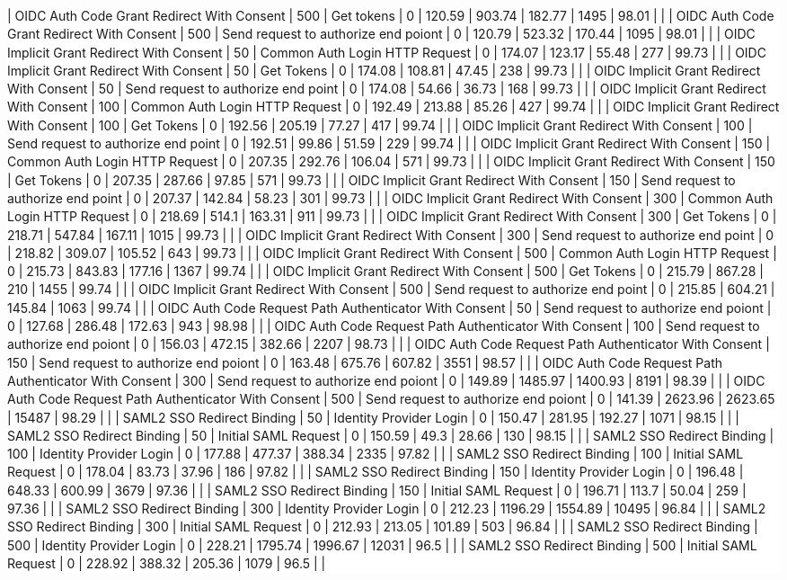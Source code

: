 |  OIDC Auth Code Grant Redirect With Consent | 500 | Get tokens | 0 | 120.59 | 903.74 | 182.77 | 1495 | 98.01 |  |
|  OIDC Auth Code Grant Redirect With Consent | 500 | Send request to authorize end poiont | 0 | 120.79 | 523.32 | 170.44 | 1095 | 98.01 |  |
|  OIDC Implicit Grant Redirect With Consent | 50 | Common Auth Login HTTP Request | 0 | 174.07 | 123.17 | 55.48 | 277 | 99.73 |  |
|  OIDC Implicit Grant Redirect With Consent | 50 | Get Tokens | 0 | 174.08 | 108.81 | 47.45 | 238 | 99.73 |  |
|  OIDC Implicit Grant Redirect With Consent | 50 | Send request to authorize end point | 0 | 174.08 | 54.66 | 36.73 | 168 | 99.73 |  |
|  OIDC Implicit Grant Redirect With Consent | 100 | Common Auth Login HTTP Request | 0 | 192.49 | 213.88 | 85.26 | 427 | 99.74 |  |
|  OIDC Implicit Grant Redirect With Consent | 100 | Get Tokens | 0 | 192.56 | 205.19 | 77.27 | 417 | 99.74 |  |
|  OIDC Implicit Grant Redirect With Consent | 100 | Send request to authorize end point | 0 | 192.51 | 99.86 | 51.59 | 229 | 99.74 |  |
|  OIDC Implicit Grant Redirect With Consent | 150 | Common Auth Login HTTP Request | 0 | 207.35 | 292.76 | 106.04 | 571 | 99.73 |  |
|  OIDC Implicit Grant Redirect With Consent | 150 | Get Tokens | 0 | 207.35 | 287.66 | 97.85 | 571 | 99.73 |  |
|  OIDC Implicit Grant Redirect With Consent | 150 | Send request to authorize end point | 0 | 207.37 | 142.84 | 58.23 | 301 | 99.73 |  |
|  OIDC Implicit Grant Redirect With Consent | 300 | Common Auth Login HTTP Request | 0 | 218.69 | 514.1 | 163.31 | 911 | 99.73 |  |
|  OIDC Implicit Grant Redirect With Consent | 300 | Get Tokens | 0 | 218.71 | 547.84 | 167.11 | 1015 | 99.73 |  |
|  OIDC Implicit Grant Redirect With Consent | 300 | Send request to authorize end point | 0 | 218.82 | 309.07 | 105.52 | 643 | 99.73 |  |
|  OIDC Implicit Grant Redirect With Consent | 500 | Common Auth Login HTTP Request | 0 | 215.73 | 843.83 | 177.16 | 1367 | 99.74 |  |
|  OIDC Implicit Grant Redirect With Consent | 500 | Get Tokens | 0 | 215.79 | 867.28 | 210 | 1455 | 99.74 |  |
|  OIDC Implicit Grant Redirect With Consent | 500 | Send request to authorize end point | 0 | 215.85 | 604.21 | 145.84 | 1063 | 99.74 |  |
|  OIDC Auth Code Request Path Authenticator With Consent | 50 | Send request to authorize end poiont | 0 | 127.68 | 286.48 | 172.63 | 943 | 98.98 |  |
|  OIDC Auth Code Request Path Authenticator With Consent | 100 | Send request to authorize end poiont | 0 | 156.03 | 472.15 | 382.66 | 2207 | 98.73 |  |
|  OIDC Auth Code Request Path Authenticator With Consent | 150 | Send request to authorize end poiont | 0 | 163.48 | 675.76 | 607.82 | 3551 | 98.57 |  |
|  OIDC Auth Code Request Path Authenticator With Consent | 300 | Send request to authorize end poiont | 0 | 149.89 | 1485.97 | 1400.93 | 8191 | 98.39 |  |
|  OIDC Auth Code Request Path Authenticator With Consent | 500 | Send request to authorize end poiont | 0 | 141.39 | 2623.96 | 2623.65 | 15487 | 98.29 |  |
|  SAML2 SSO Redirect Binding | 50 | Identity Provider Login | 0 | 150.47 | 281.95 | 192.27 | 1071 | 98.15 |  |
|  SAML2 SSO Redirect Binding | 50 | Initial SAML Request | 0 | 150.59 | 49.3 | 28.66 | 130 | 98.15 |  |
|  SAML2 SSO Redirect Binding | 100 | Identity Provider Login | 0 | 177.88 | 477.37 | 388.34 | 2335 | 97.82 |  |
|  SAML2 SSO Redirect Binding | 100 | Initial SAML Request | 0 | 178.04 | 83.73 | 37.96 | 186 | 97.82 |  |
|  SAML2 SSO Redirect Binding | 150 | Identity Provider Login | 0 | 196.48 | 648.33 | 600.99 | 3679 | 97.36 |  |
|  SAML2 SSO Redirect Binding | 150 | Initial SAML Request | 0 | 196.71 | 113.7 | 50.04 | 259 | 97.36 |  |
|  SAML2 SSO Redirect Binding | 300 | Identity Provider Login | 0 | 212.23 | 1196.29 | 1554.89 | 10495 | 96.84 |  |
|  SAML2 SSO Redirect Binding | 300 | Initial SAML Request | 0 | 212.93 | 213.05 | 101.89 | 503 | 96.84 |  |
|  SAML2 SSO Redirect Binding | 500 | Identity Provider Login | 0 | 228.21 | 1795.74 | 1996.67 | 12031 | 96.5 |  |
|  SAML2 SSO Redirect Binding | 500 | Initial SAML Request | 0 | 228.92 | 388.32 | 205.36 | 1079 | 96.5 |  |
